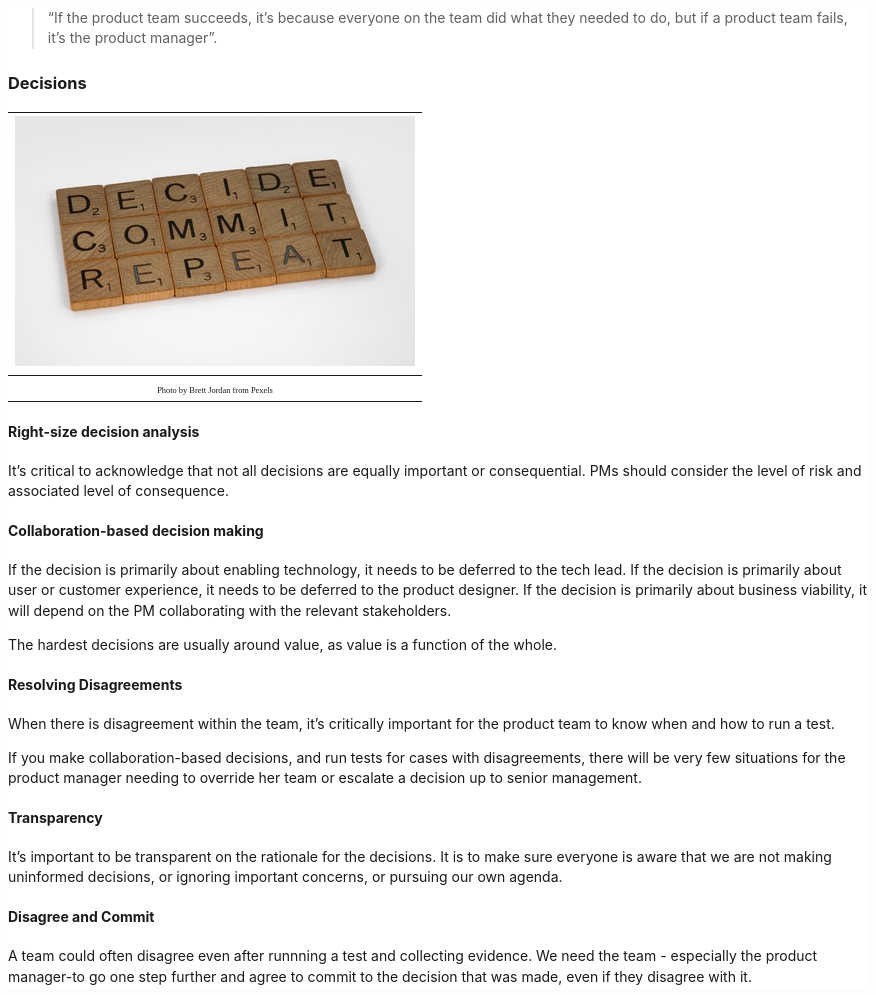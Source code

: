 > “If the product team succeeds, it’s because everyone on the team did what they needed to do, but if a product team fails, it’s the product manager”.

### Decisions

|![](/img/posts/empowered-2-decision-commit-repeat.jpg)| 
|:--:| 
| <span style="font-family:Papyrus; font-size:.6em;">Photo by Brett Jordan from Pexels</span>|

#### Right-size decision analysis

It’s critical to acknowledge that not all decisions are equally important or consequential. PMs should consider the level of risk and associated level of consequence. 

#### Collaboration-based decision making

If the decision is primarily about enabling technology, it needs to be deferred to the tech lead. If the decision is primarily about user or customer experience, it needs to be deferred to the product designer. If the decision is primarily about business viability, it will depend on the PM collaborating with the relevant stakeholders.

The hardest decisions are usually around value, as value is a function of the whole.

#### Resolving Disagreements

When there is disagreement within the team, it’s critically important for the product team to know when and how to run a test.

If you make collaboration-based decisions, and run tests for cases with disagreements, there will be very few situations for the product manager needing to override her team or escalate a decision up to senior management. 

#### Transparency

It’s important to be transparent on the rationale for the decisions. It is to make sure everyone is aware that we are not making uninformed decisions, or ignoring important concerns, or pursuing our own agenda.


#### Disagree and Commit

A team could often disagree even after runnning a test and collecting evidence. We need the team - especially the product manager-to go one step further and agree to commit to the decision that was made, even if they disagree with it.
